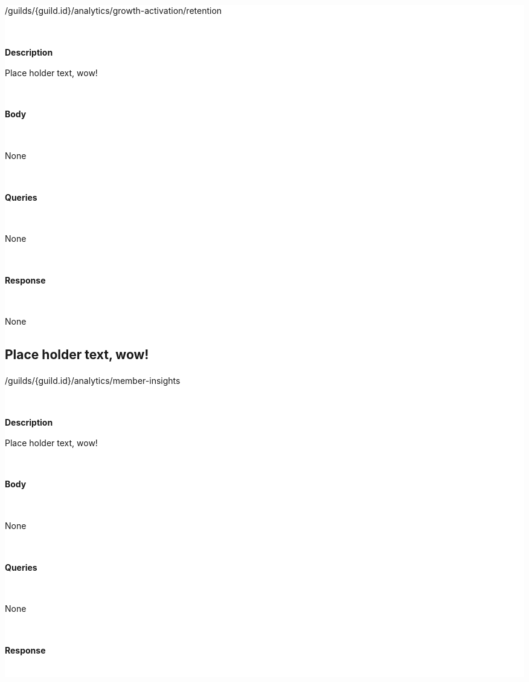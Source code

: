 <get>/guilds/{guild.id}/analytics/growth-activation/retention</get>

<br>

**Description**

Place holder text, wow!

<br>

**Body**

<br>

None

<br>

**Queries**

<br>

None

<br>

**Response**

<br>

None

## Place holder text, wow!

<get>/guilds/{guild.id}/analytics/member-insights</get>

<br>

**Description**

Place holder text, wow!

<br>

**Body**

<br>

None

<br>

**Queries**

<br>

None

<br>

**Response**

<br>
